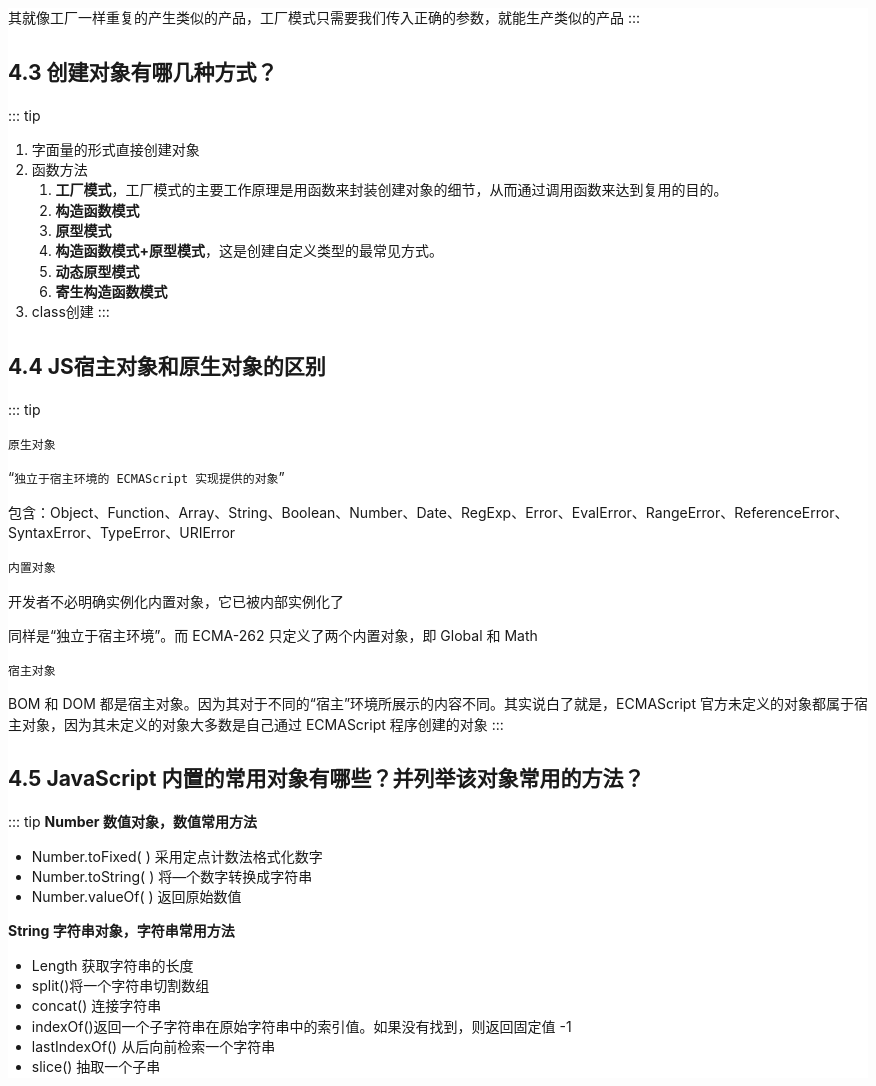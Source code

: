 其就像工厂一样重复的产生类似的产品，工厂模式只需要我们传入正确的参数，就能生产类似的产品
::: 
## 4.3 创建对象有哪几种方式？
::: tip
1. 字面量的形式直接创建对象
2. 函数方法
   1. **工厂模式**，工厂模式的主要工作原理是用函数来封装创建对象的细节，从而通过调用函数来达到复用的目的。
   2. **构造函数模式**
   3. **原型模式**
   4. **构造函数模式+原型模式**，这是创建自定义类型的最常见方式。
   5. **动态原型模式**
   6. **寄生构造函数模式**
3. class创建
:::
## 4.4 JS宿主对象和原生对象的区别
::: tip
```
原生对象
```

“`独立于宿主环境的 ECMAScript 实现提供的对象`”

包含：Object、Function、Array、String、Boolean、Number、Date、RegExp、Error、EvalError、RangeError、ReferenceError、SyntaxError、TypeError、URIError

```
内置对象
```

开发者不必明确实例化内置对象，它已被内部实例化了

同样是“独立于宿主环境”。而 ECMA-262 只定义了两个内置对象，即 Global 和 Math

```
宿主对象
```

BOM 和 DOM 都是宿主对象。因为其对于不同的“宿主”环境所展示的内容不同。其实说白了就是，ECMAScript 官方未定义的对象都属于宿主对象，因为其未定义的对象大多数是自己通过 ECMAScript 程序创建的对象
:::
## 4.5 JavaScript 内置的常用对象有哪些？并列举该对象常用的方法？
::: tip
**Number 数值对象，数值常用方法**

- Number.toFixed( ) 采用定点计数法格式化数字
- Number.toString( ) 将—个数字转换成字符串
- Number.valueOf( ) 返回原始数值

**String 字符串对象，字符串常用方法**

- Length 获取字符串的长度
- split()将一个字符串切割数组
- concat() 连接字符串
- indexOf()返回一个子字符串在原始字符串中的索引值。如果没有找到，则返回固定值 -1
- lastIndexOf() 从后向前检索一个字符串
- slice() 抽取一个子串

